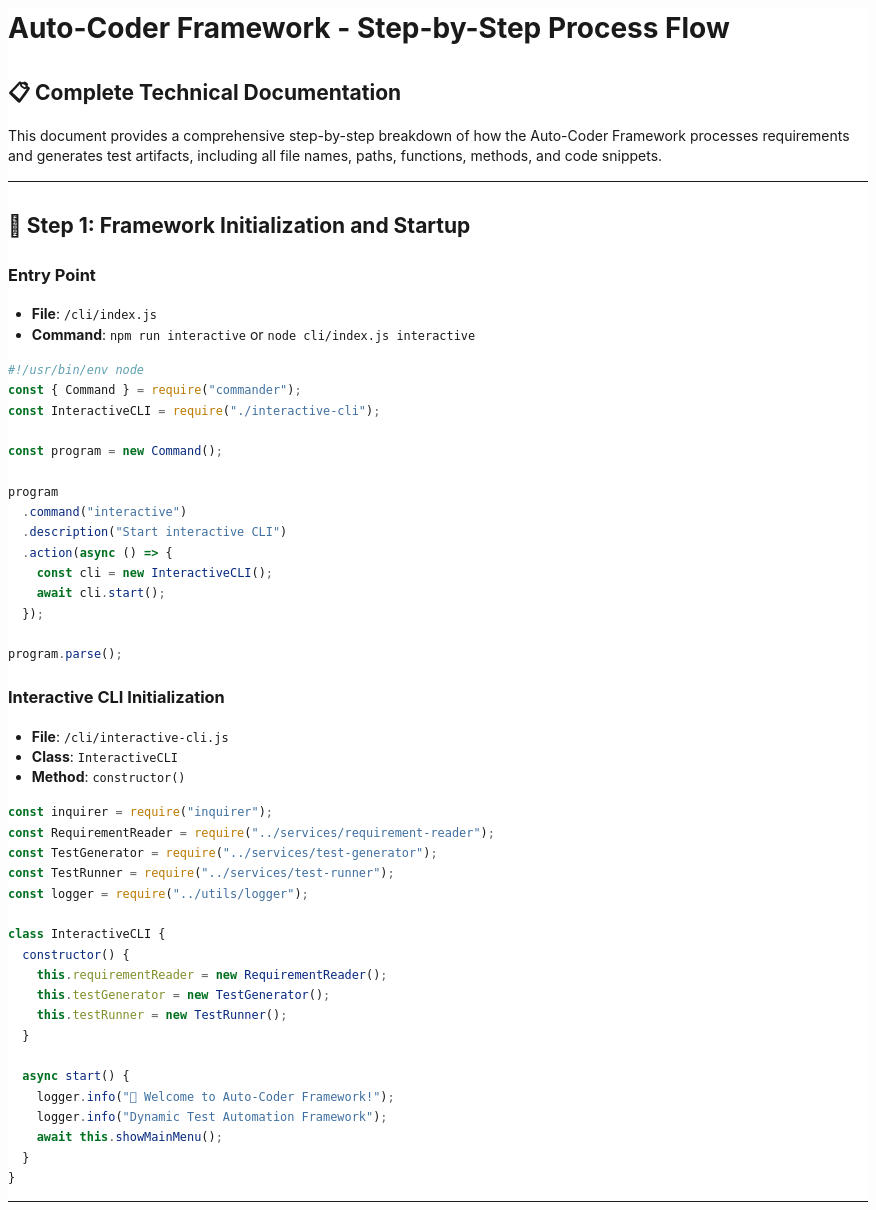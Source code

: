 # Auto-Coder Framework - Step-by-Step Process Flow

## 📋 Complete Technical Documentation

This document provides a comprehensive step-by-step breakdown of how the Auto-Coder Framework processes requirements and generates test artifacts, including all file names, paths, functions, methods, and code snippets.

---

## 🚀 **Step 1: Framework Initialization and Startup**

### **Entry Point**

- **File**: `/cli/index.js`
- **Command**: `npm run interactive` or `node cli/index.js interactive`

```javascript
#!/usr/bin/env node
const { Command } = require("commander");
const InteractiveCLI = require("./interactive-cli");

const program = new Command();

program
  .command("interactive")
  .description("Start interactive CLI")
  .action(async () => {
    const cli = new InteractiveCLI();
    await cli.start();
  });

program.parse();
```

### **Interactive CLI Initialization**

- **File**: `/cli/interactive-cli.js`
- **Class**: `InteractiveCLI`
- **Method**: `constructor()`

```javascript
const inquirer = require("inquirer");
const RequirementReader = require("../services/requirement-reader");
const TestGenerator = require("../services/test-generator");
const TestRunner = require("../services/test-runner");
const logger = require("../utils/logger");

class InteractiveCLI {
  constructor() {
    this.requirementReader = new RequirementReader();
    this.testGenerator = new TestGenerator();
    this.testRunner = new TestRunner();
  }

  async start() {
    logger.info("🚀 Welcome to Auto-Coder Framework!");
    logger.info("Dynamic Test Automation Framework");
    await this.showMainMenu();
  }
}
```

---